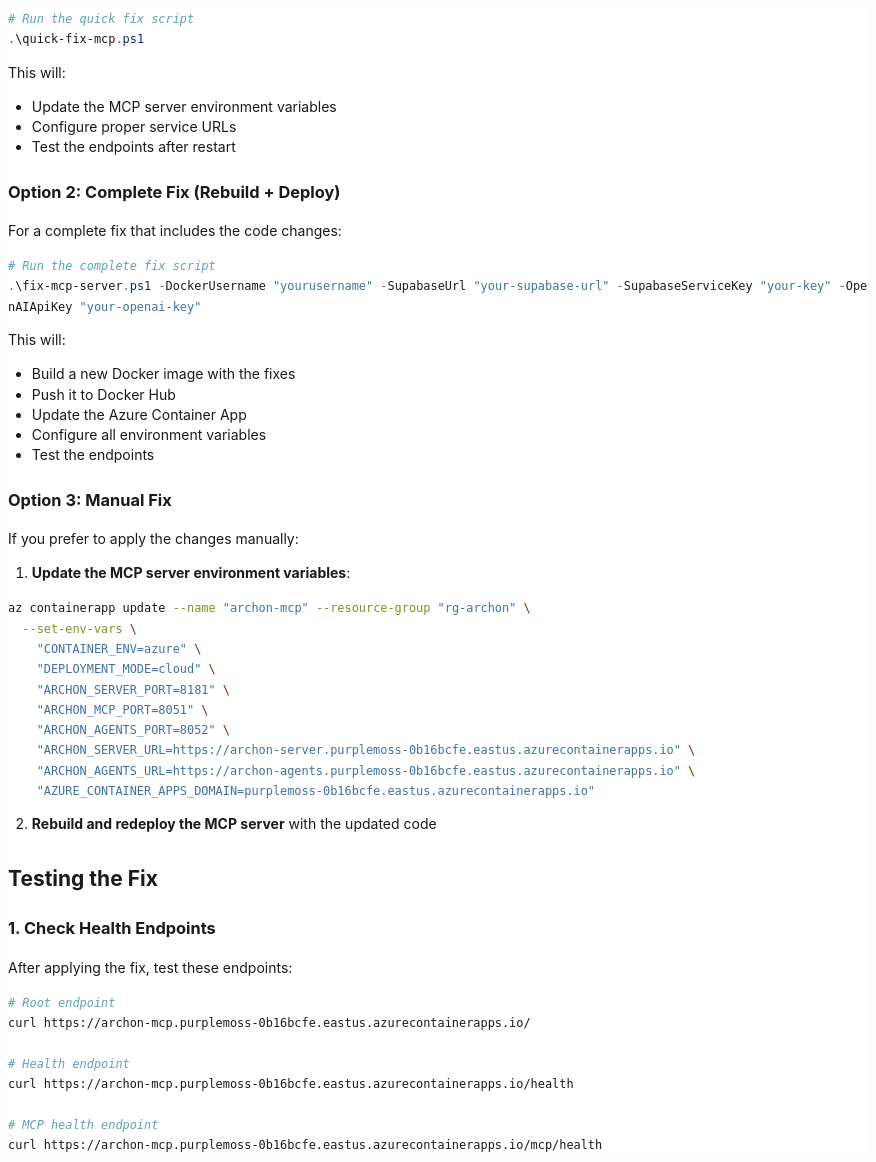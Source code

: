 ```powershell
# Run the quick fix script
.\quick-fix-mcp.ps1
```

This will:
- Update the MCP server environment variables
- Configure proper service URLs
- Test the endpoints after restart

### Option 2: Complete Fix (Rebuild + Deploy)

For a complete fix that includes the code changes:

```powershell
# Run the complete fix script
.\fix-mcp-server.ps1 -DockerUsername "yourusername" -SupabaseUrl "your-supabase-url" -SupabaseServiceKey "your-key" -OpenAIApiKey "your-openai-key"
```

This will:
- Build a new Docker image with the fixes
- Push it to Docker Hub
- Update the Azure Container App
- Configure all environment variables
- Test the endpoints

### Option 3: Manual Fix

If you prefer to apply the changes manually:

1. **Update the MCP server environment variables**:
```bash
az containerapp update --name "archon-mcp" --resource-group "rg-archon" \
  --set-env-vars \
    "CONTAINER_ENV=azure" \
    "DEPLOYMENT_MODE=cloud" \
    "ARCHON_SERVER_PORT=8181" \
    "ARCHON_MCP_PORT=8051" \
    "ARCHON_AGENTS_PORT=8052" \
    "ARCHON_SERVER_URL=https://archon-server.purplemoss-0b16bcfe.eastus.azurecontainerapps.io" \
    "ARCHON_AGENTS_URL=https://archon-agents.purplemoss-0b16bcfe.eastus.azurecontainerapps.io" \
    "AZURE_CONTAINER_APPS_DOMAIN=purplemoss-0b16bcfe.eastus.azurecontainerapps.io"
```

2. **Rebuild and redeploy the MCP server** with the updated code

## Testing the Fix

### 1. Check Health Endpoints

After applying the fix, test these endpoints:

```bash
# Root endpoint
curl https://archon-mcp.purplemoss-0b16bcfe.eastus.azurecontainerapps.io/

# Health endpoint
curl https://archon-mcp.purplemoss-0b16bcfe.eastus.azurecontainerapps.io/health

# MCP health endpoint
curl https://archon-mcp.purplemoss-0b16bcfe.eastus.azurecontainerapps.io/mcp/health
```
